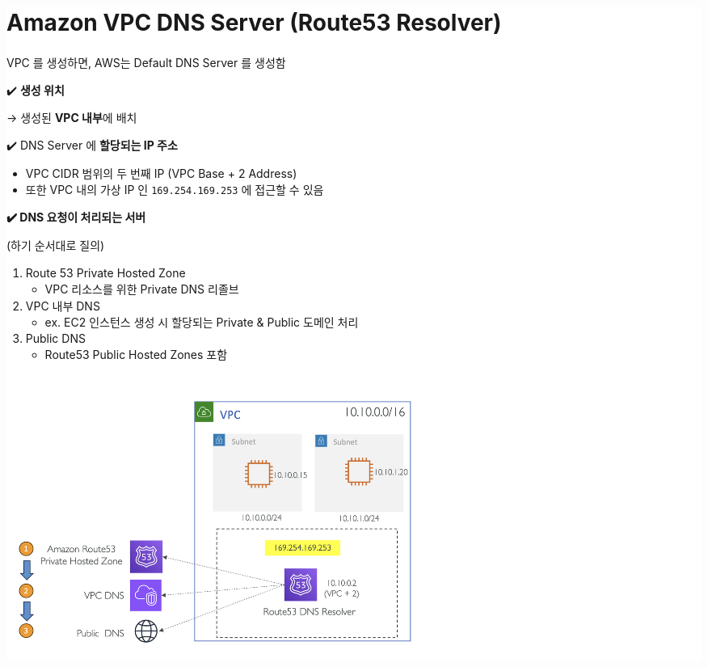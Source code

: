 # Amazon VPC DNS Server (Route53 Resolver)

VPC 를 생성하면, AWS는 Default DNS Server 를 생성함

✔️ **생성 위치**

→ 생성된 **VPC 내부**에 배치

✔️ DNS Server 에 **할당되는 IP 주소**

- VPC CIDR 범위의 두 번째 IP (VPC Base + 2 Address)
- 또한 VPC 내의 가상 IP 인 `169.254.169.253` 에 접근할 수 있음

**✔️ DNS 요청이 처리되는 서버** 

(하기 순서대로 질의)

1. Route 53 Private Hosted Zone
   - VPC 리소스를 위한 Private DNS 리졸브
2. VPC 내부 DNS 
   - ex. EC2 인스턴스 생성 시 할당되는 Private & Public 도메인 처리
3. Public DNS 
   - Route53 Public Hosted Zones 포함

<br><img src="./img/amazon_vpc_dns_server_route53_resolver_img1.png" width="60%" /><br>
